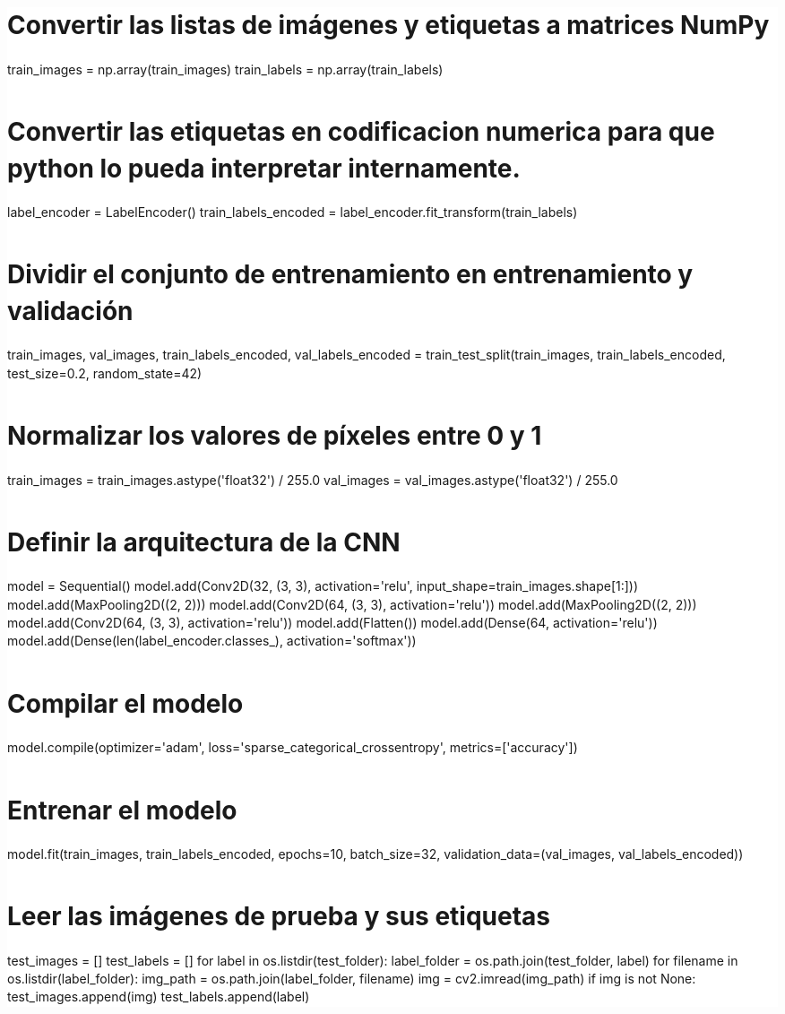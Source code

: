 # Convertir las listas de imágenes y etiquetas a matrices NumPy
train_images = np.array(train_images)
train_labels = np.array(train_labels)

# Convertir las etiquetas en codificacion numerica para que python lo pueda interpretar internamente.
label_encoder = LabelEncoder()
train_labels_encoded = label_encoder.fit_transform(train_labels)

# Dividir el conjunto de entrenamiento en entrenamiento y validación
train_images, val_images, train_labels_encoded, val_labels_encoded = train_test_split(train_images, train_labels_encoded, test_size=0.2, random_state=42)

# Normalizar los valores de píxeles entre 0 y 1
train_images = train_images.astype('float32') / 255.0
val_images = val_images.astype('float32') / 255.0

# Definir la arquitectura de la CNN
model = Sequential()
model.add(Conv2D(32, (3, 3), activation='relu', input_shape=train_images.shape[1:]))
model.add(MaxPooling2D((2, 2)))
model.add(Conv2D(64, (3, 3), activation='relu'))
model.add(MaxPooling2D((2, 2)))
model.add(Conv2D(64, (3, 3), activation='relu'))
model.add(Flatten())
model.add(Dense(64, activation='relu'))
model.add(Dense(len(label_encoder.classes_), activation='softmax'))

# Compilar el modelo
model.compile(optimizer='adam', loss='sparse_categorical_crossentropy', metrics=['accuracy'])

# Entrenar el modelo
model.fit(train_images, train_labels_encoded, epochs=10, batch_size=32, validation_data=(val_images, val_labels_encoded))

# Leer las imágenes de prueba y sus etiquetas
test_images = []
test_labels = []
for label in os.listdir(test_folder):
    label_folder = os.path.join(test_folder, label)
    for filename in os.listdir(label_folder):
        img_path = os.path.join(label_folder, filename)
        img = cv2.imread(img_path)
        if img is not None:
            test_images.append(img)
            test_labels.append(label)
